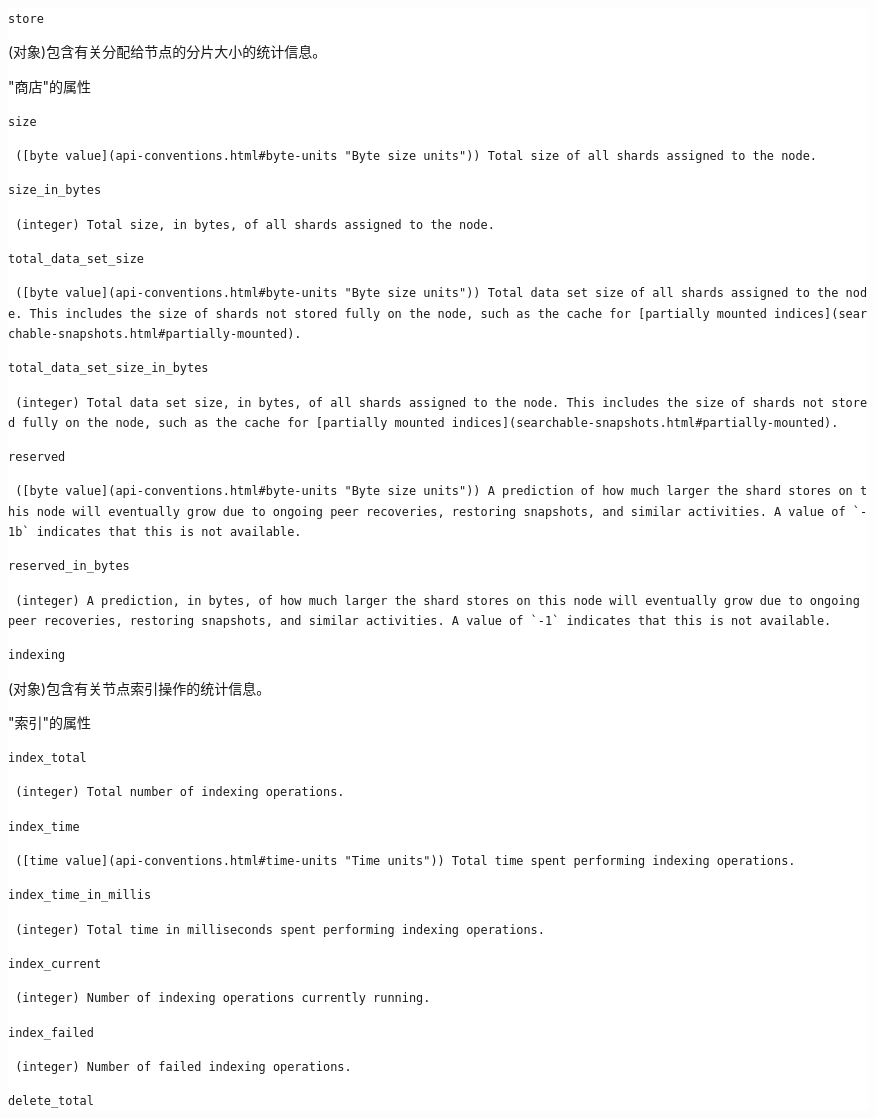 `store`

    

(对象)包含有关分配给节点的分片大小的统计信息。

"商店"的属性

`size`

     ([byte value](api-conventions.html#byte-units "Byte size units")) Total size of all shards assigned to the node. 
`size_in_bytes`

     (integer) Total size, in bytes, of all shards assigned to the node. 
`total_data_set_size`

     ([byte value](api-conventions.html#byte-units "Byte size units")) Total data set size of all shards assigned to the node. This includes the size of shards not stored fully on the node, such as the cache for [partially mounted indices](searchable-snapshots.html#partially-mounted). 
`total_data_set_size_in_bytes`

     (integer) Total data set size, in bytes, of all shards assigned to the node. This includes the size of shards not stored fully on the node, such as the cache for [partially mounted indices](searchable-snapshots.html#partially-mounted). 
`reserved`

     ([byte value](api-conventions.html#byte-units "Byte size units")) A prediction of how much larger the shard stores on this node will eventually grow due to ongoing peer recoveries, restoring snapshots, and similar activities. A value of `-1b` indicates that this is not available. 
`reserved_in_bytes`

     (integer) A prediction, in bytes, of how much larger the shard stores on this node will eventually grow due to ongoing peer recoveries, restoring snapshots, and similar activities. A value of `-1` indicates that this is not available. 

`indexing`

    

(对象)包含有关节点索引操作的统计信息。

"索引"的属性

`index_total`

     (integer) Total number of indexing operations. 
`index_time`

     ([time value](api-conventions.html#time-units "Time units")) Total time spent performing indexing operations. 
`index_time_in_millis`

     (integer) Total time in milliseconds spent performing indexing operations. 
`index_current`

     (integer) Number of indexing operations currently running. 
`index_failed`

     (integer) Number of failed indexing operations. 
`delete_total`
